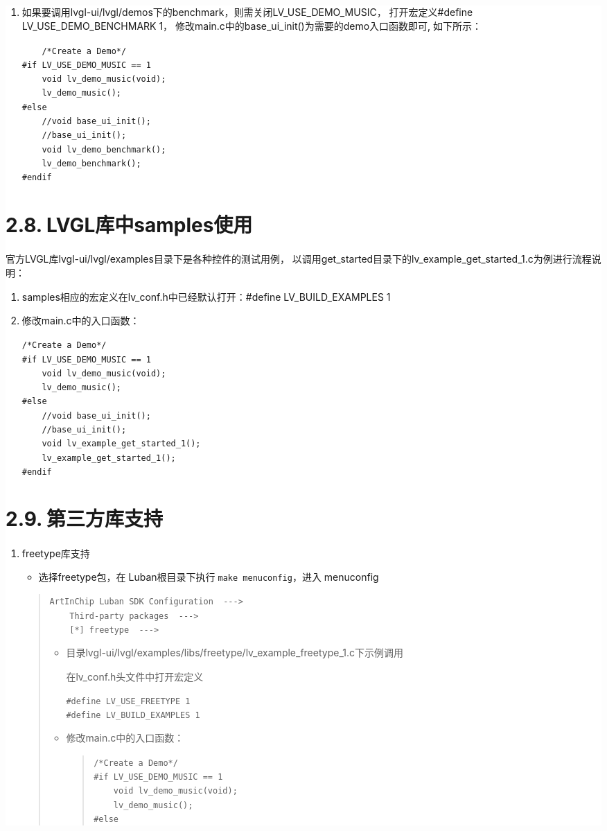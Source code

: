 1. 如果要调用lvgl-ui/lvgl/demos下的benchmark，则需关闭LV_USE_DEMO_MUSIC， 打开宏定义#define LV_USE_DEMO_BENCHMARK 1， 修改main.c中的base_ui_init()为需要的demo入口函数即可, 如下所示：

   ```
       /*Create a Demo*/
   #if LV_USE_DEMO_MUSIC == 1
       void lv_demo_music(void);
       lv_demo_music();
   #else
       //void base_ui_init();
       //base_ui_init();
       void lv_demo_benchmark();
       lv_demo_benchmark();
   #endif
   ```

# 2.8. LVGL库中samples使用

官方LVGL库lvgl-ui/lvgl/examples目录下是各种控件的测试用例， 以调用get_started目录下的lv_example_get_started_1.c为例进行流程说明：

1. samples相应的宏定义在lv_conf.h中已经默认打开：#define LV_BUILD_EXAMPLES 1

2. 修改main.c中的入口函数：

   ```
   /*Create a Demo*/
   #if LV_USE_DEMO_MUSIC == 1
       void lv_demo_music(void);
       lv_demo_music();
   #else
       //void base_ui_init();
       //base_ui_init();
       void lv_example_get_started_1();
       lv_example_get_started_1();
   #endif
   ```

# 2.9. 第三方库支持

1. freetype库支持

   - 选择freetype包，在 Luban根目录下执行 `make menuconfig`，进入 menuconfig

   > ```
   > ArtInChip Luban SDK Configuration  --->
   >     Third-party packages  --->
   >     [*] freetype  --->
   > ```
   >
   > - 目录lvgl-ui/lvgl/examples/libs/freetype/lv_example_freetype_1.c下示例调用
   >
   >   在lv_conf.h头文件中打开宏定义
   >
   >   ```
   >   #define LV_USE_FREETYPE 1
   >   #define LV_BUILD_EXAMPLES 1
   >   ```
   >
   > - 修改main.c中的入口函数：
   >
   >   > ```
   >   > /*Create a Demo*/
   >   > #if LV_USE_DEMO_MUSIC == 1
   >   >     void lv_demo_music(void);
   >   >     lv_demo_music();
   >   > #else
